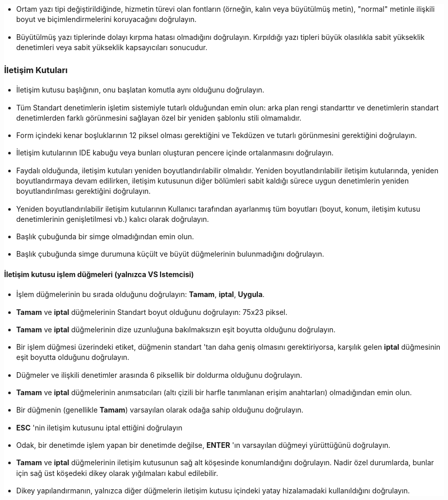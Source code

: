 - Ortam yazı tipi değiştirildiğinde, hizmetin türevi olan fontların (örneğin, kalın veya büyütülmüş metin), "normal" metinle ilişkili boyut ve biçimlendirmelerini koruyacağını doğrulayın.

- Büyütülmüş yazı tiplerinde dolayı kırpma hatası olmadığını doğrulayın. Kırpıldığı yazı tipleri büyük olasılıkla sabit yükseklik denetimleri veya sabit yükseklik kapsayıcıları sonucudur.

### <a name="dialogs"></a>İletişim Kutuları

- İletişim kutusu başlığının, onu başlatan komutla aynı olduğunu doğrulayın.

- Tüm Standart denetimlerin işletim sistemiyle tutarlı olduğundan emin olun: arka plan rengi standarttır ve denetimlerin standart denetimlerden farklı görünmesini sağlayan özel bir yeniden şablonlu stili olmamalıdır.

- Form içindeki kenar boşluklarının 12 piksel olması gerektiğini ve Tekdüzen ve tutarlı görünmesini gerektiğini doğrulayın.

- İletişim kutularının IDE kabuğu veya bunları oluşturan pencere içinde ortalanmasını doğrulayın.

- Faydalı olduğunda, iletişim kutuları yeniden boyutlandırılabilir olmalıdır. Yeniden boyutlandırılabilir iletişim kutularında, yeniden boyutlandırmaya devam edilirken, iletişim kutusunun diğer bölümleri sabit kaldığı sürece uygun denetimlerin yeniden boyutlandırılması gerektiğini doğrulayın.

- Yeniden boyutlandırılabilir iletişim kutularının Kullanıcı tarafından ayarlanmış tüm boyutları (boyut, konum, iletişim kutusu denetimlerinin genişletilmesi vb.) kalıcı olarak doğrulayın.

- Başlık çubuğunda bir simge olmadığından emin olun.

- Başlık çubuğunda simge durumuna küçült ve büyüt düğmelerinin bulunmadığını doğrulayın.

#### <a name="dialog-operation-buttons-vs-client-only"></a>İletişim kutusu işlem düğmeleri (yalnızca VS Istemcisi)

- İşlem düğmelerinin bu sırada olduğunu doğrulayın: **Tamam**, **iptal**, **Uygula**.

- **Tamam** ve **iptal** düğmelerinin Standart boyut olduğunu doğrulayın: 75x23 piksel.

- **Tamam** ve **iptal** düğmelerinin dize uzunluğuna bakılmaksızın eşit boyutta olduğunu doğrulayın.

- Bir işlem düğmesi üzerindeki etiket, düğmenin standart 'tan daha geniş olmasını gerektiriyorsa, karşılık gelen **iptal** düğmesinin eşit boyutta olduğunu doğrulayın.

- Düğmeler ve ilişkili denetimler arasında 6 piksellik bir doldurma olduğunu doğrulayın.

- **Tamam** ve **iptal** düğmelerinin anımsatıcıları (altı çizili bir harfle tanımlanan erişim anahtarları) olmadığından emin olun.

- Bir düğmenin (genellikle **Tamam**) varsayılan olarak odağa sahip olduğunu doğrulayın.

- **ESC** 'nin iletişim kutusunu iptal ettiğini doğrulayın

- Odak, bir denetimde işlem yapan bir denetimde değilse, **ENTER** 'ın varsayılan düğmeyi yürüttüğünü doğrulayın.

- **Tamam** ve **iptal** düğmelerinin iletişim kutusunun sağ alt köşesinde konumlandığını doğrulayın. Nadir özel durumlarda, bunlar için sağ üst köşedeki dikey olarak yığılmaları kabul edilebilir.

- Dikey yapılandırmanın, yalnızca diğer düğmelerin iletişim kutusu içindeki yatay hizalamadaki kullanıldığını doğrulayın.
